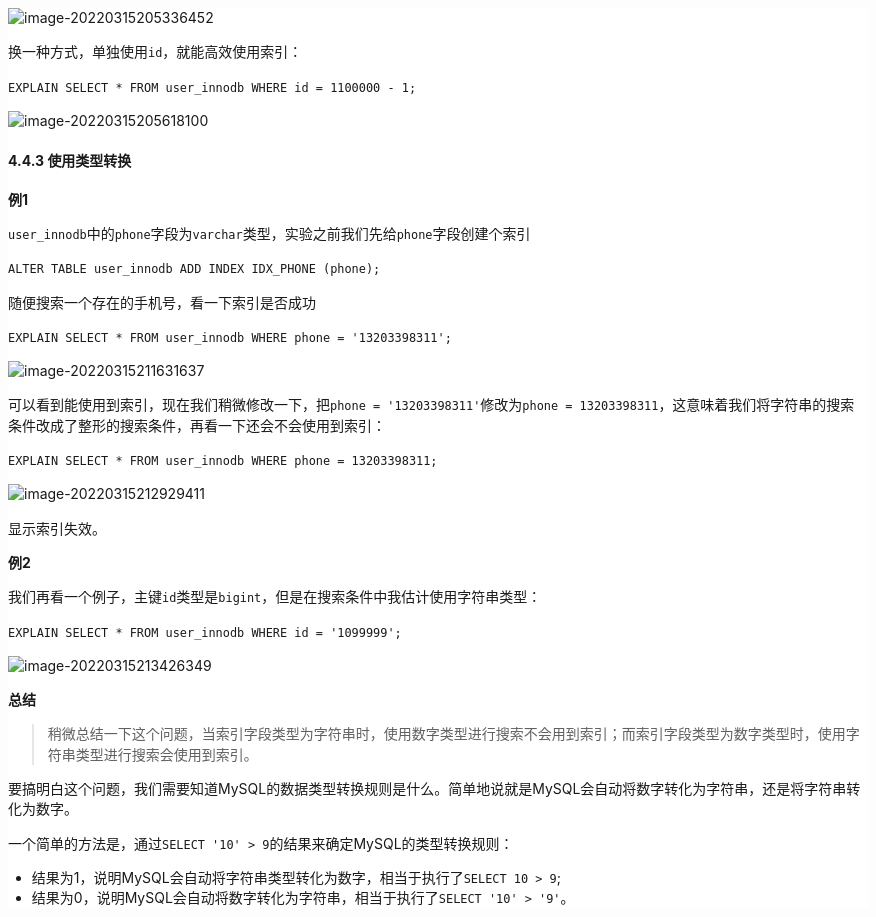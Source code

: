 ![image-20220315205336452](http://qiniu.chanmufeng.com/2022-03-15-125337.png)

换一种方式，单独使用`id`，就能高效使用索引：

```mysql
EXPLAIN SELECT * FROM user_innodb WHERE id = 1100000 - 1;
```

![image-20220315205618100](http://qiniu.chanmufeng.com/2022-03-15-125618.png)

#### 4.4.3 使用类型转换

**例1**

`user_innodb`中的`phone`字段为`varchar`类型，实验之前我们先给`phone`字段创建个索引

```mysql
ALTER TABLE user_innodb ADD INDEX IDX_PHONE (phone);
```

随便搜索一个存在的手机号，看一下索引是否成功

```mysql
EXPLAIN SELECT * FROM user_innodb WHERE phone = '13203398311';
```

![image-20220315211631637](http://qiniu.chanmufeng.com/2022-03-15-131631.png)

可以看到能使用到索引，现在我们稍微修改一下，把`phone = '13203398311'`修改为`phone = 13203398311`，这意味着我们将字符串的搜索条件改成了整形的搜索条件，再看一下还会不会使用到索引：

```mysql
EXPLAIN SELECT * FROM user_innodb WHERE phone = 13203398311;
```

![image-20220315212929411](http://qiniu.chanmufeng.com/2022-03-15-132929.png)

显示索引失效。

**例2**

我们再看一个例子，主键`id`类型是`bigint`，但是在搜索条件中我估计使用字符串类型：

```mysql
EXPLAIN SELECT * FROM user_innodb WHERE id = '1099999';
```

![image-20220315213426349](http://qiniu.chanmufeng.com/2022-03-15-133426.png)

**总结**

> 稍微总结一下这个问题，当索引字段类型为字符串时，使用数字类型进行搜索不会用到索引；而索引字段类型为数字类型时，使用字符串类型进行搜索会使用到索引。

要搞明白这个问题，我们需要知道MySQL的数据类型转换规则是什么。简单地说就是MySQL会自动将数字转化为字符串，还是将字符串转化为数字。

一个简单的方法是，通过`SELECT '10' > 9`的结果来确定MySQL的类型转换规则：

- 结果为1，说明MySQL会自动将字符串类型转化为数字，相当于执行了`SELECT 10 > 9`;
- 结果为0，说明MySQL会自动将数字转化为字符串，相当于执行了`SELECT '10' > '9'`。
